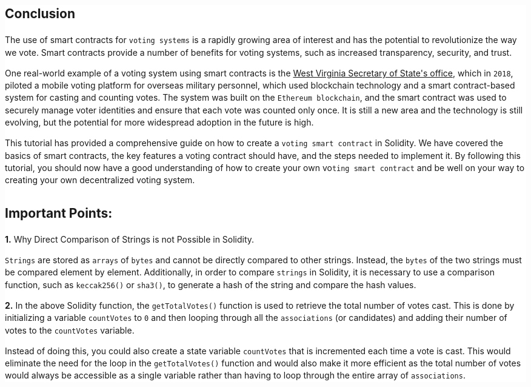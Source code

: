 

## Conclusion

The use of smart contracts for `voting systems` is a rapidly growing area of interest and has the potential to revolutionize the way we vote. Smart contracts provide a number of benefits for voting systems, such as increased transparency, security, and trust.

One real-world example of a voting system using smart contracts is the <a href="https://www.theverge.com/2018/11/10/18080518/blockchain-voting-mobile-app-west-virginia-voatz" target="_blank">West Virginia Secretary of State's office</a>, which in `2018`, piloted a mobile voting platform for overseas military personnel, which used blockchain technology and a smart contract-based system for casting and counting votes. The system was built on the `Ethereum blockchain`, and the smart contract was used to securely manage voter identities and ensure that each vote was counted only once. It is still a new area and the technology is still evolving, but the potential for more widespread adoption in the future is high.

This tutorial has provided a comprehensive guide on how to create a `voting smart contract` in Solidity. We have covered the basics of smart contracts, the key features a voting contract should have, and the steps needed to implement it. By following this tutorial, you should now have a good understanding of how to create your own vo`ting smart contract` and be well on your way to creating your own decentralized voting system.

## Important Points:

**1.** Why Direct Comparison of Strings is not Possible in Solidity.

`Strings` are stored as `arrays` of `bytes` and cannot be directly compared to other strings. Instead, the `bytes` of the two strings must be compared element by element. Additionally, in order to compare `strings` in Solidity, it is necessary to use a comparison function, such as `keccak256()` or `sha3()`, to generate a hash of the string and compare the hash values.

**2.** In the above Solidity function, the `getTotalVotes()` function is used to retrieve the total number of votes cast. This is done by initializing a variable `countVotes` to `0` and then looping through all the `associations` (or candidates) and adding their number of votes to the `countVotes` variable.

Instead of doing this, you could also create a state variable `countVotes` that is incremented each time a vote is cast. This would eliminate the need for the loop in the `getTotalVotes()` function and would also make it more efficient as the total number of votes would always be accessible as a single variable rather than having to loop through the entire array of `associations`.